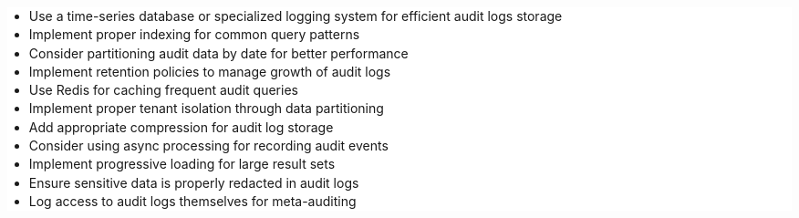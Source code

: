 - Use a time-series database or specialized logging system for efficient audit logs storage
- Implement proper indexing for common query patterns
- Consider partitioning audit data by date for better performance
- Implement retention policies to manage growth of audit logs
- Use Redis for caching frequent audit queries
- Implement proper tenant isolation through data partitioning
- Add appropriate compression for audit log storage
- Consider using async processing for recording audit events
- Implement progressive loading for large result sets
- Ensure sensitive data is properly redacted in audit logs
- Log access to audit logs themselves for meta-auditing